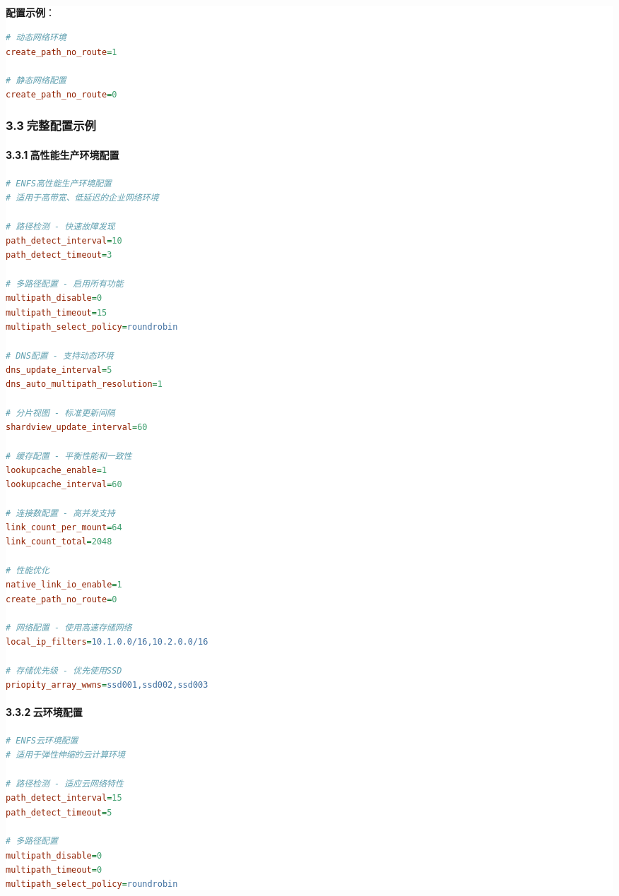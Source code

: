 **配置示例**：
```ini
# 动态网络环境
create_path_no_route=1

# 静态网络配置
create_path_no_route=0
```

### 3.3 完整配置示例

#### 3.3.1 高性能生产环境配置
```ini
# ENFS高性能生产环境配置
# 适用于高带宽、低延迟的企业网络环境

# 路径检测 - 快速故障发现
path_detect_interval=10
path_detect_timeout=3

# 多路径配置 - 启用所有功能
multipath_disable=0
multipath_timeout=15
multipath_select_policy=roundrobin

# DNS配置 - 支持动态环境
dns_update_interval=5
dns_auto_multipath_resolution=1

# 分片视图 - 标准更新间隔
shardview_update_interval=60

# 缓存配置 - 平衡性能和一致性
lookupcache_enable=1
lookupcache_interval=60

# 连接数配置 - 高并发支持
link_count_per_mount=64
link_count_total=2048

# 性能优化
native_link_io_enable=1
create_path_no_route=0

# 网络配置 - 使用高速存储网络
local_ip_filters=10.1.0.0/16,10.2.0.0/16

# 存储优先级 - 优先使用SSD
priopity_array_wwns=ssd001,ssd002,ssd003
```

#### 3.3.2 云环境配置
```ini
# ENFS云环境配置
# 适用于弹性伸缩的云计算环境

# 路径检测 - 适应云网络特性
path_detect_interval=15
path_detect_timeout=5

# 多路径配置
multipath_disable=0
multipath_timeout=0
multipath_select_policy=roundrobin
```